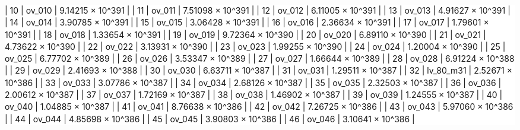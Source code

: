 | 10 | ov_010 | 9.14215 × 10^391 |
| 11 | ov_011 | 7.51098 × 10^391 |
| 12 | ov_012 | 6.11005 × 10^391 |
| 13 | ov_013 | 4.91627 × 10^391 |
| 14 | ov_014 | 3.90785 × 10^391 |
| 15 | ov_015 | 3.06428 × 10^391 |
| 16 | ov_016 | 2.36634 × 10^391 |
| 17 | ov_017 | 1.79601 × 10^391 |
| 18 | ov_018 | 1.33654 × 10^391 |
| 19 | ov_019 | 9.72364 × 10^390 |
| 20 | ov_020 | 6.89110 × 10^390 |
| 21 | ov_021 | 4.73622 × 10^390 |
| 22 | ov_022 | 3.13931 × 10^390 |
| 23 | ov_023 | 1.99255 × 10^390 |
| 24 | ov_024 | 1.20004 × 10^390 |
| 25 | ov_025 | 6.77702 × 10^389 |
| 26 | ov_026 | 3.53347 × 10^389 |
| 27 | ov_027 | 1.66644 × 10^389 |
| 28 | ov_028 | 6.91224 × 10^388 |
| 29 | ov_029 | 2.41693 × 10^388 |
| 30 | ov_030 | 6.63711 × 10^387 |
| 31 | ov_031 | 1.29511 × 10^387 |
| 32 | lv_80_m31 | 2.52671 × 10^386 |
| 33 | ov_033 | 3.07786 × 10^387 |
| 34 | ov_034 | 2.68126 × 10^387 |
| 35 | ov_035 | 2.32503 × 10^387 |
| 36 | ov_036 | 2.00612 × 10^387 |
| 37 | ov_037 | 1.72169 × 10^387 |
| 38 | ov_038 | 1.46902 × 10^387 |
| 39 | ov_039 | 1.24555 × 10^387 |
| 40 | ov_040 | 1.04885 × 10^387 |
| 41 | ov_041 | 8.76638 × 10^386 |
| 42 | ov_042 | 7.26725 × 10^386 |
| 43 | ov_043 | 5.97060 × 10^386 |
| 44 | ov_044 | 4.85698 × 10^386 |
| 45 | ov_045 | 3.90803 × 10^386 |
| 46 | ov_046 | 3.10641 × 10^386 |